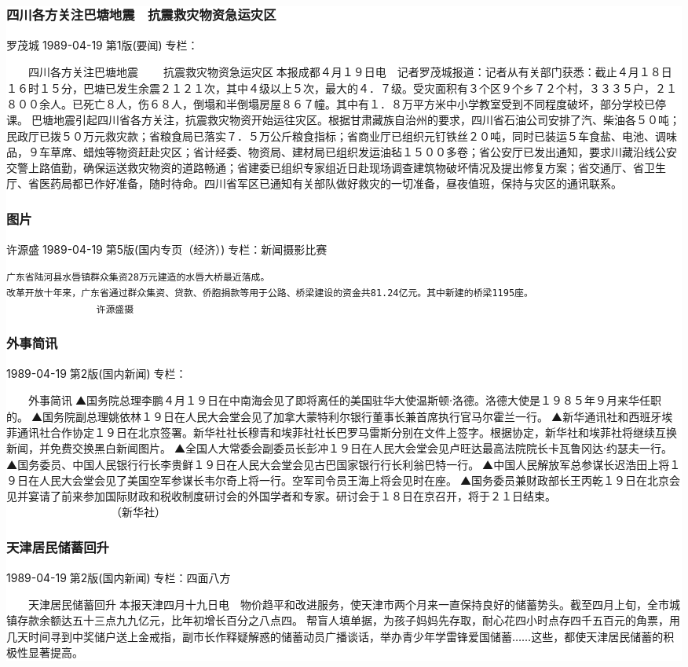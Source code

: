 
### 四川各方关注巴塘地震　抗震救灾物资急运灾区
罗茂城
1989-04-19
第1版(要闻)
专栏：

　　四川各方关注巴塘地震
　　抗震救灾物资急运灾区
    本报成都４月１９日电　记者罗茂城报道：记者从有关部门获悉：截止４月１８日１６时１５分，巴塘已发生余震２１２１次，其中４级以上５次，最大的４．７级。受灾面积有３个区９个乡７２个村，３３３５户，２１８００余人。已死亡８人，伤６８人，倒塌和半倒塌房屋８６７幢。其中有１．８万平方米中小学教室受到不同程度破坏，部分学校已停课。
    巴塘地震引起四川省各方关注，抗震救灾物资开始运往灾区。根据甘肃藏族自治州的要求，四川省石油公司安排了汽、柴油各５０吨；民政厅已拨５０万元救灾款；省粮食局已落实７．５万公斤粮食指标；省商业厅已组织元钉铁丝２０吨，同时已装运５车食盐、电池、调味品，９车草席、蜡烛等物资赶赴灾区；省计经委、物资局、建材局已组织发运油毡１５００多卷；省公安厅已发出通知，要求川藏沿线公安交警上路值勤，确保运送救灾物资的道路畅通；省建委已组织专家组近日赴现场调查建筑物破坏情况及提出修复方案；省交通厅、省卫生厅、省医药局都已作好准备，随时待命。四川省军区已通知有关部队做好救灾的一切准备，昼夜值班，保持与灾区的通讯联系。


### 图片
许源盛
1989-04-19
第5版(国内专页（经济）)
专栏：新闻摄影比赛

    广东省陆河县水唇镇群众集资28万元建造的水唇大桥最近落成。
    改革开放十年来，广东省通过群众集资、贷款、侨胞捐款等用于公路、桥梁建设的资金共81.24亿元。其中新建的桥梁1195座。
                    许源盛摄


### 外事简讯

1989-04-19
第2版(国内新闻)
专栏：

　　外事简讯
    ▲国务院总理李鹏４月１９日在中南海会见了即将离任的美国驻华大使温斯顿·洛德。洛德大使是１９８５年９月来华任职的。
    ▲国务院副总理姚依林１９日在人民大会堂会见了加拿大蒙特利尔银行董事长兼首席执行官马尔霍兰一行。
    ▲新华通讯社和西班牙埃菲通讯社合作协定１９日在北京签署。新华社社长穆青和埃菲社社长巴罗马雷斯分别在文件上签字。根据协定，新华社和埃菲社将继续互换新闻，并免费交换黑白新闻图片。
    ▲全国人大常委会副委员长彭冲１９日在人民大会堂会见卢旺达最高法院院长卡瓦鲁冈达·约瑟夫一行。
    ▲国务委员、中国人民银行行长李贵鲜１９日在人民大会堂会见古巴国家银行行长利翁巴特一行。
    ▲中国人民解放军总参谋长迟浩田上将１９日在人民大会堂会见了美国空军参谋长韦尔奇上将一行。空军司令员王海上将会见时在座。
    ▲国务委员兼财政部长王丙乾１９日在北京会见并宴请了前来参加国际财政和税收制度研讨会的外国学者和专家。研讨会于１８日在京召开，将于２１日结束。
　　　　　　　　　　（新华社）


### 天津居民储蓄回升

1989-04-19
第2版(国内新闻)
专栏：四面八方

　　天津居民储蓄回升
    本报天津四月十九日电　物价趋平和改进服务，使天津市两个月来一直保持良好的储蓄势头。截至四月上旬，全市城镇存款余额达五十三点九九亿元，比年初增长百分之八点四。
    帮盲人填单据，为孩子妈妈先存取，耐心花四小时点存四千五百元的角票，用几天时间寻到中奖储户送上金戒指，副市长作释疑解惑的储蓄动员广播谈话，举办青少年学雷锋爱国储蓄……这些，都使天津居民储蓄的积极性显著提高。
